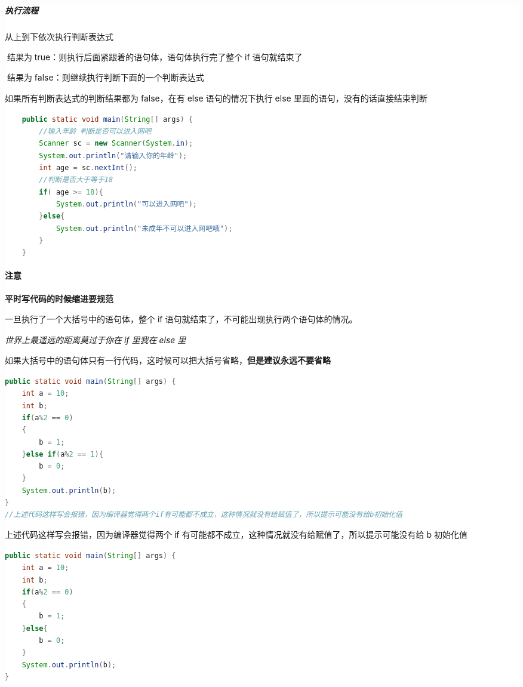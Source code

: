 ##### 执行流程

从上到下依次执行判断表达式

​ 结果为 true：则执行后面紧跟着的语句体，语句体执行完了整个 if 语句就结束了

​ 结果为 false：则继续执行判断下面的一个判断表达式

如果所有判断表达式的判断结果都为 false，在有 else 语句的情况下执行 else 里面的语句，没有的话直接结束判断

```java
    public static void main(String[] args) {
        //输入年龄 判断是否可以进入网吧
        Scanner sc = new Scanner(System.in);
        System.out.println("请输入你的年龄");
        int age = sc.nextInt();
        //判断是否大于等于18
        if( age >= 18){
            System.out.println("可以进入网吧");
        }else{
            System.out.println("未成年不可以进入网吧哦");
        }
    }
```

#### 注意

**平时写代码的时候缩进要规范**

一旦执行了一个大括号中的语句体，整个 if 语句就结束了，不可能出现执行两个语句体的情况。

_世界上最遥远的距离莫过于你在 if 里我在 else 里_

如果大括号中的语句体只有一行代码，这时候可以把大括号省略，**但是建议永远不要省略**

```java
public static void main(String[] args) {
    int a = 10;
    int b;
    if(a%2 == 0)
    {
        b = 1;
    }else if(a%2 == 1){
        b = 0;
    }
    System.out.println(b);
}
//上述代码这样写会报错，因为编译器觉得两个if有可能都不成立，这种情况就没有给赋值了，所以提示可能没有给b初始化值
```

上述代码这样写会报错，因为编译器觉得两个 if 有可能都不成立，这种情况就没有给赋值了，所以提示可能没有给 b 初始化值

```java
public static void main(String[] args) {
    int a = 10;
    int b;
    if(a%2 == 0)
    {
        b = 1;
    }else{
        b = 0;
    }
    System.out.println(b);
}
```
